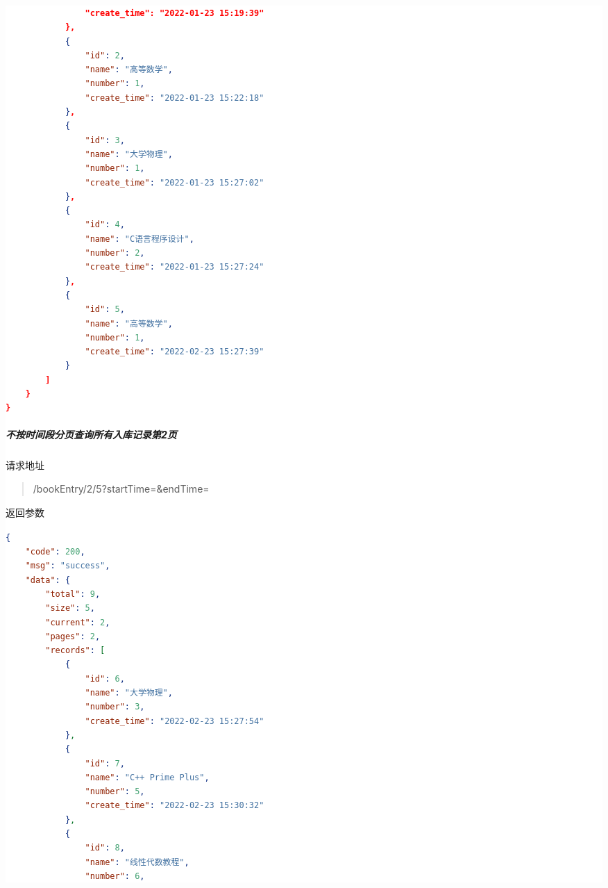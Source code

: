 ```json
                "create_time": "2022-01-23 15:19:39"
            },
            {
                "id": 2,
                "name": "高等数学",
                "number": 1,
                "create_time": "2022-01-23 15:22:18"
            },
            {
                "id": 3,
                "name": "大学物理",
                "number": 1,
                "create_time": "2022-01-23 15:27:02"
            },
            {
                "id": 4,
                "name": "C语言程序设计",
                "number": 2,
                "create_time": "2022-01-23 15:27:24"
            },
            {
                "id": 5,
                "name": "高等数学",
                "number": 1,
                "create_time": "2022-02-23 15:27:39"
            }
        ]
    }
}
```

##### 不按时间段分页查询所有入库记录第2页

请求地址

> /bookEntry/2/5?startTime=&endTime=

返回参数

```json
{
    "code": 200,
    "msg": "success",
    "data": {
        "total": 9,
        "size": 5,
        "current": 2,
        "pages": 2,
        "records": [
            {
                "id": 6,
                "name": "大学物理",
                "number": 3,
                "create_time": "2022-02-23 15:27:54"
            },
            {
                "id": 7,
                "name": "C++ Prime Plus",
                "number": 5,
                "create_time": "2022-02-23 15:30:32"
            },
            {
                "id": 8,
                "name": "线性代数教程",
                "number": 6,
```